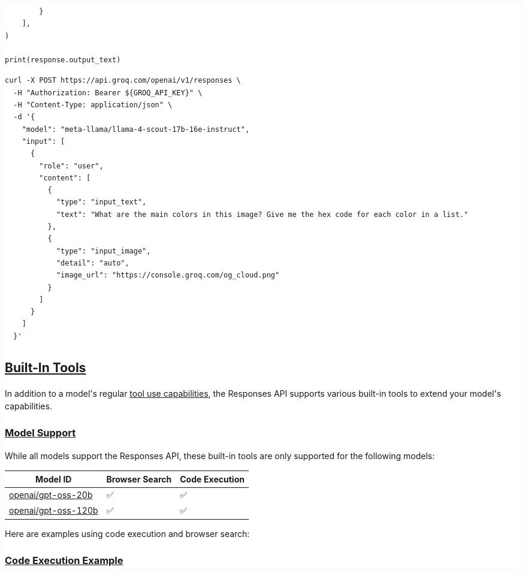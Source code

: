```
        }
    ],
)

print(response.output_text)
```

```
curl -X POST https://api.groq.com/openai/v1/responses \
  -H "Authorization: Bearer ${GROQ_API_KEY}" \
  -H "Content-Type: application/json" \
  -d '{
    "model": "meta-llama/llama-4-scout-17b-16e-instruct",
    "input": [
      {
        "role": "user",
        "content": [
          {
            "type": "input_text",
            "text": "What are the main colors in this image? Give me the hex code for each color in a list."
          },
          {
            "type": "input_image",
            "detail": "auto",
            "image_url": "https://console.groq.com/og_cloud.png"
          }
        ]
      }
    ]
  }'
```

## [Built-In Tools](#builtin-tools)

In addition to a model's regular [tool use capabilities](https://console.groq.com/docs/tool-use), the Responses API supports various built-in tools to extend your model's capabilities.

### [Model Support](#model-support)

While all models support the Responses API, these built-in tools are only supported for the following models:

| Model ID                                                                       | Browser Search | Code Execution |
| ------------------------------------------------------------------------------ | -------------- | -------------- |
| [openai/gpt-oss-20b](https://console.groq.com/docs/model/openai/gpt-oss-20b)   | ✅             | ✅             |
| [openai/gpt-oss-120b](https://console.groq.com/docs/model/openai/gpt-oss-120b) | ✅             | ✅             |

Here are examples using code execution and browser search:

### [Code Execution Example](#code-execution-example)
